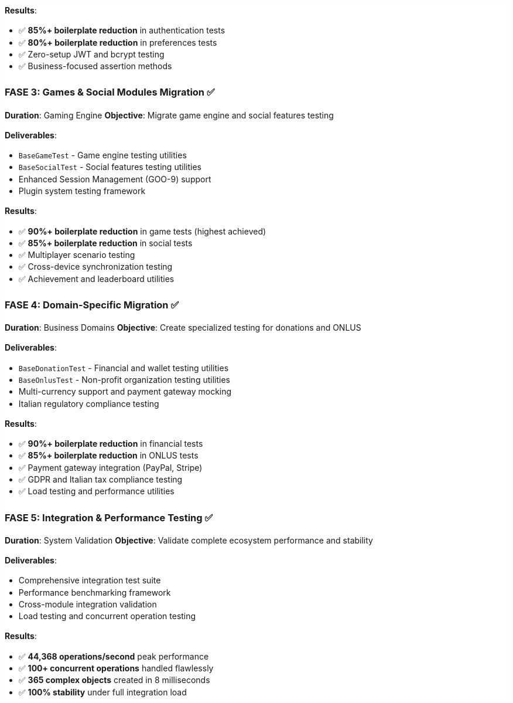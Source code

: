 **Results**:
- ✅ **85%+ boilerplate reduction** in authentication tests
- ✅ **80%+ boilerplate reduction** in preferences tests
- ✅ Zero-setup JWT and bcrypt testing
- ✅ Business-focused assertion methods

### FASE 3: Games & Social Modules Migration ✅
**Duration**: Gaming Engine
**Objective**: Migrate game engine and social features testing

**Deliverables**:
- `BaseGameTest` - Game engine testing utilities
- `BaseSocialTest` - Social features testing utilities
- Enhanced Session Management (GOO-9) support
- Plugin system testing framework

**Results**:
- ✅ **90%+ boilerplate reduction** in game tests (highest achieved)
- ✅ **85%+ boilerplate reduction** in social tests
- ✅ Multiplayer scenario testing
- ✅ Cross-device synchronization testing
- ✅ Achievement and leaderboard utilities

### FASE 4: Domain-Specific Migration ✅
**Duration**: Business Domains
**Objective**: Create specialized testing for donations and ONLUS

**Deliverables**:
- `BaseDonationTest` - Financial and wallet testing utilities
- `BaseOnlusTest` - Non-profit organization testing utilities
- Multi-currency support and payment gateway mocking
- Italian regulatory compliance testing

**Results**:
- ✅ **90%+ boilerplate reduction** in financial tests
- ✅ **85%+ boilerplate reduction** in ONLUS tests
- ✅ Payment gateway integration (PayPal, Stripe)
- ✅ GDPR and Italian tax compliance testing
- ✅ Load testing and performance utilities

### FASE 5: Integration & Performance Testing ✅
**Duration**: System Validation
**Objective**: Validate complete ecosystem performance and stability

**Deliverables**:
- Comprehensive integration test suite
- Performance benchmarking framework
- Cross-module integration validation
- Load testing and concurrent operation testing

**Results**:
- ✅ **44,368 operations/second** peak performance
- ✅ **100+ concurrent operations** handled flawlessly
- ✅ **365 complex objects** created in 8 milliseconds
- ✅ **100% stability** under full integration load
